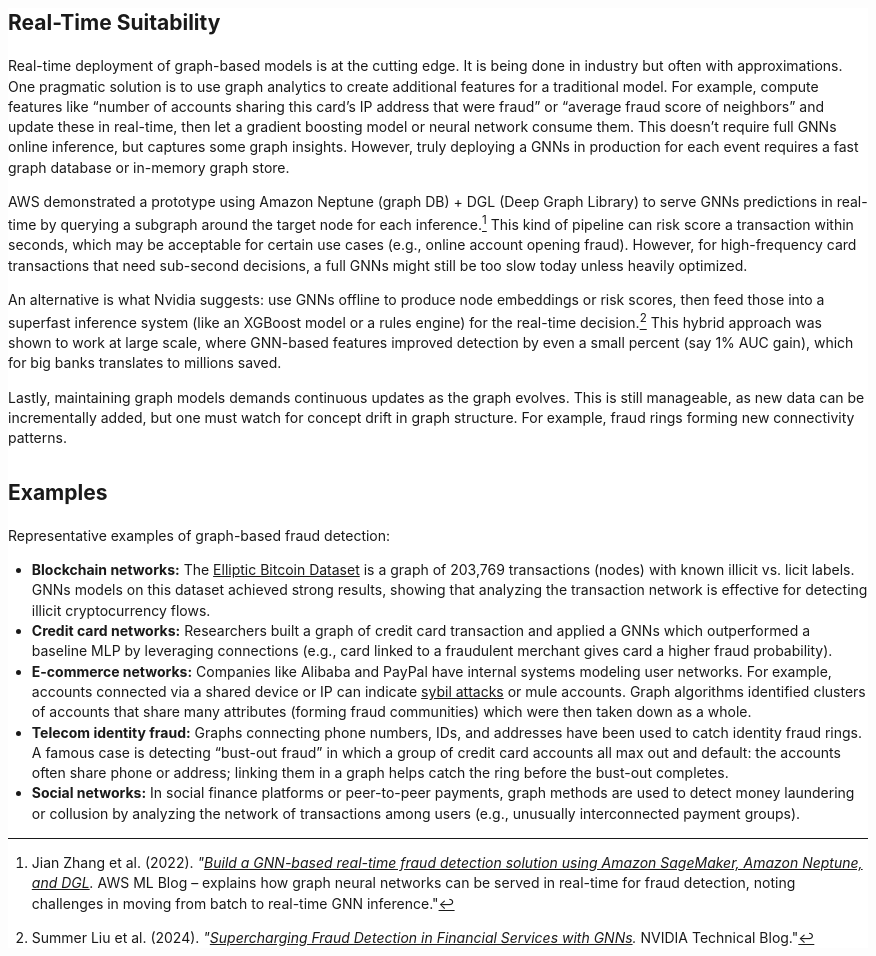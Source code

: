 ## Real-Time Suitability

Real-time deployment of graph-based models is at the cutting edge.
It is being done in industry but often with approximations.
One pragmatic solution is to use graph analytics to create additional features for a traditional model.
For example, compute features like “number of accounts sharing this card’s IP address that were fraud” or “average fraud score of neighbors” and update these in real-time, then let a gradient boosting model or neural network consume them.
This doesn’t require full GNNs online inference, but captures some graph insights.
However, truly deploying a GNNs in production for each event requires a fast graph database or in-memory graph store.

AWS demonstrated a prototype using Amazon Neptune (graph DB) + DGL (Deep Graph Library) to serve GNNs predictions in real-time by querying a subgraph around the target node for each inference.[^3]
This kind of pipeline can risk score a transaction within seconds, which may be acceptable for certain use cases (e.g., online account opening fraud).
However, for high-frequency card transactions that need sub-second decisions, a full GNNs might still be too slow today unless heavily optimized.

An alternative is what Nvidia suggests: use GNNs offline to produce node embeddings or risk scores, then feed those into a superfast inference system (like an XGBoost model or a rules engine) for the real-time decision.[^4]
This hybrid approach was shown to work at large scale, where GNN-based features improved detection by even a small percent (say 1% AUC gain), which for big banks translates to millions saved.

Lastly, maintaining graph models demands continuous updates as the graph evolves.
This is still manageable, as new data can be incrementally added, but one must watch for concept drift in graph structure.
For example, fraud rings forming new connectivity patterns.

## Examples

Representative examples of graph-based fraud detection:

* **Blockchain networks:** The [Elliptic Bitcoin Dataset](https://pytorch-geometric.readthedocs.io/en/latest/generated/torch_geometric.datasets.EllipticBitcoinDataset) is a graph of 203,769 transactions (nodes) with known illicit vs. licit labels. GNNs models on this dataset achieved strong results, showing that analyzing the transaction network is effective for detecting illicit cryptocurrency flows.
* **Credit card networks:** Researchers built a graph of credit card transaction and applied a GNNs which outperformed a baseline MLP by leveraging connections (e.g., card linked to a fraudulent merchant gives card a higher fraud probability).
* **E-commerce networks:** Companies like Alibaba and PayPal have internal systems modeling user networks. For example, accounts connected via a shared device or IP can indicate [sybil attacks](https://en.wikipedia.org/wiki/Sybil_attack) or mule accounts. Graph algorithms identified clusters of accounts that share many attributes (forming fraud communities) which were then taken down as a whole.
* **Telecom identity fraud:** Graphs connecting phone numbers, IDs, and addresses have been used to catch identity fraud rings. A famous case is detecting “bust-out fraud” in which a group of credit card accounts all max out and default: the accounts often share phone or address; linking them in a graph helps catch the ring before the bust-out completes.
* **Social networks:** In social finance platforms or peer-to-peer payments, graph methods are used to detect money laundering or collusion by analyzing the network of transactions among users (e.g., unusually interconnected payment groups).


[^1]: Oztas, Berkan, et al. "_[Transaction monitoring in anti-money laundering: A qualitative analysis and points of view from industry.](https://www.sciencedirect.com/science/article/pii/S0167739X24002607)_" Future Generation Computer Systems (2024).
[^2]: G. Praspaliauskas, V. Raman (2023). _"[Real-time fraud detection using AWS serverless and machine learning services](https://aws.amazon.com/blogs/machine-learning/real-time-fraud-detection-using-aws-serverless-and-machine-learning-services/)._ AWS Machine Learning Blog – outlines a serverless architecture using Amazon Kinesis, Lambda, and Amazon Fraud Detector for near-real-time fraud prevention."
[^3]: Jian Zhang et al. (2022). _"[Build a GNN-based real-time fraud detection solution using Amazon SageMaker, Amazon Neptune, and DGL](https://aws.amazon.com/blogs/machine-learning/build-a-gnn-based-real-time-fraud-detection-solution-using-amazon-sagemaker-amazon-neptune-and-the-deep-graph-library/)._ AWS ML Blog – explains how graph neural networks can be served in real-time for fraud detection, noting challenges in moving from batch to real-time GNN inference."
[^4]: Summer Liu et al. (2024). _"[Supercharging Fraud Detection in Financial Services with GNNs](https://developer.nvidia.com/blog/supercharging-fraud-detection-in-financial-services-with-graph-neural-networks/)._ NVIDIA Technical Blog."
[^13]: Kandi, Kianeh, and Antonio García-Dopico. "_[Enhancing Performance of Credit Card Model by Utilizing LSTM Networks and XGBoost Algorithms.](https://www.mdpi.com/2504-4990/7/1/20)_" Machine Learning and Knowledge Extraction 7.1 (2025): 20.
[^16]: For a Python library dedicated to handling imbalanced datasets and techniques, see _[imbalanced-learn](https://imbalanced-learn.org/stable/)_, which provides tools for oversampling, undersampling, and more.
[^17]: Afriyie, Jonathan Kwaku, et al. _"[A supervised machine learning algorithm for detecting and predicting fraud in credit card transactions.](https://doi.org/10.1016/j.dajour.2023.100163)_ Decision Analytics Journal 6 (2023): 100163."
[^18]: Yu, Chang, et al. "_[Credit Card Fraud Detection Using Advanced Transformer Model](https://arxiv.org/pdf/2406.03733v2)._" 2024 IEEE International Conference on Metaverse Computing, Networking, and Applications (MetaCom). IEEE, 2024.
[^19]: Onyeoma, Chidinma Faith, et al. "_[Credit Card Fraud Detection Using Deep Neural Network with Shapley Additive Explanations](https://ieeexplore.ieee.org/abstract/document/10838456)._" 2024 International Conference on Frontiers of Information Technology (FIT). IEEE, 2024.
[^21]: Alshameri, Faleh, and Ran Xia. "_[An Evaluation of Variational Autoencoder in Credit Card Anomaly Detection](https://www.sciopen.com/article/10.26599/BDMA.2023.9020035)._" Big Data Mining and Analytics (2024).
[^22]: Charitou, Charitos, Artur d’Avila Garcez, and Simo Dragicevic. "_[Semi-supervised GANs for fraud detection](https://ieeexplore.ieee.org/document/9206844)._" 2020 International Joint Conference on Neural Networks (IJCNN). IEEE, 2020.
[^23]: Motie, Soroor, and Bijan Raahemi. "_[Financial fraud detection using graph neural networks: A systematic review](https://doi.org/10.1016/j.eswa.2023.122156)._" Expert Systems with Applications (2024).
[^24]: Branco, Bernardo, et al. "_[Interleaved sequence RNNs for fraud detection](https://doi.org/10.1145/3394486.3403361)._" Proceedings of the 26th ACM SIGKDD international conference on knowledge discovery & data mining. 2020.
[^25]: Masihullah, Shaik, et al. "_[Identifying fraud rings using domain aware weighted community detection](https://link.springer.com/chapter/10.1007/978-3-031-14463-9_10)._" International Cross-Domain Conference for Machine Learning and Knowledge Extraction. Cham: Springer International Publishing, 2022.
[^26]: Krutikov, Sergei, et al. "_[Challenging Gradient Boosted Decision Trees with Tabular Transformers for Fraud Detection at Booking.com](https://arxiv.org/html/2405.13692v1)._" arXiv preprint arXiv:2405.13692 (2024).
[^27]: Lin, Junhong, et al. "_[FraudGT: A Simple, Effective, and Efficient Graph Transformer for Financial Fraud Detection](https://dl.acm.org/doi/abs/10.1145/3677052.3698648)._" Proceedings of the 5th ACM International Conference on AI in Finance. 2024.
[^28]: R-ring collusion is a form of coordinated behavior where multiple accounts, potentially belonging to different individuals or groups, engage in fraudulent activities that benefit each other.
[^29]: Service Level Agreement (SLA) is a commitment between a service provider and a client that outlines the expected level of service, including performance metrics and response times.
[^30]: Shih, Yi-Cheng, et al. "_[Fund transfer fraud detection: Analyzing irregular transactions and customer relationships with self-attention and graph neural networks.](https://www.sciencedirect.com/science/article/abs/pii/S0957417424020785)_" Expert Systems with Applications. 2025.
[^31]: Tong, Guoxiang, and Jieyu Shen. "_[Financial transaction fraud detector based on imbalance learning and graph neural network.](https://www.sciencedirect.com/science/article/abs/pii/S1568494623010025)_" Applied Soft Computing 149 (2023): 110984.
[^32]: Huang, Huajie, et al. "_[Imbalanced credit card fraud detection data: A solution based on hybrid neural network and clustering-based undersampling technique.](https://www.sciencedirect.com/science/article/abs/pii/S156849462400142X)_" Applied Soft Computing 154 (2024).
[^33]: Cherif, Asma, et al. "_[Encoder–decoder graph neural network for credit card fraud detection.](https://www.sciencedirect.com/science/article/pii/S1319157824000922)_" Journal of King Saud University-Computer and Information Sciences 36.3 (2024).
[^34]: Desai, Ajit, Anneke Kosse, and Jacob Sharples. "_[Finding a needle in a haystack: a machine learning framework for anomaly detection in payment systems.](https://www.sciencedirect.com/science/article/pii/S2405918825000157)._" The Journal of Finance and Data Science 11 (2025): 100163.
[^35]: Boyapati, Mallika, and Ramazan Aygun. "_[BalancerGNN: Balancer Graph Neural Networks for imbalanced datasets: A case study on fraud detection.](https://www.sciencedirect.com/science/article/abs/pii/S0893608024008554)._" Neural Networks 182 (2025): 106926.